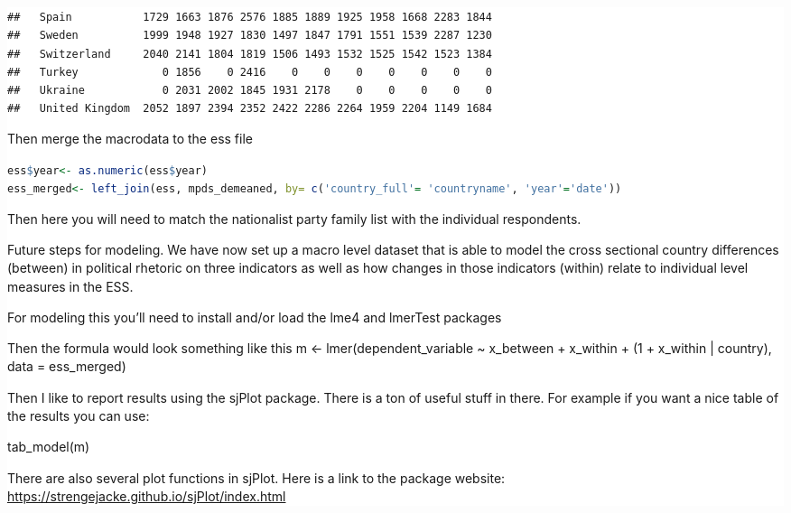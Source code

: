     ##   Spain           1729 1663 1876 2576 1885 1889 1925 1958 1668 2283 1844
    ##   Sweden          1999 1948 1927 1830 1497 1847 1791 1551 1539 2287 1230
    ##   Switzerland     2040 2141 1804 1819 1506 1493 1532 1525 1542 1523 1384
    ##   Turkey             0 1856    0 2416    0    0    0    0    0    0    0
    ##   Ukraine            0 2031 2002 1845 1931 2178    0    0    0    0    0
    ##   United Kingdom  2052 1897 2394 2352 2422 2286 2264 1959 2204 1149 1684

Then merge the macrodata to the ess file

``` r
ess$year<- as.numeric(ess$year)
ess_merged<- left_join(ess, mpds_demeaned, by= c('country_full'= 'countryname', 'year'='date'))
```

Then here you will need to match the nationalist party family list with
the individual respondents.

Future steps for modeling. We have now set up a macro level dataset that
is able to model the cross sectional country differences (between) in
political rhetoric on three indicators as well as how changes in those
indicators (within) relate to individual level measures in the ESS.

For modeling this you’ll need to install and/or load the lme4 and
lmerTest packages

Then the formula would look something like this m \<-
lmer(dependent_variable ~ x_between + x_within + (1 + x_within \|
country), data = ess_merged)

Then I like to report results using the sjPlot package. There is a ton
of useful stuff in there. For example if you want a nice table of the
results you can use:

tab_model(m)

There are also several plot functions in sjPlot. Here is a link to the
package website: <https://strengejacke.github.io/sjPlot/index.html>
